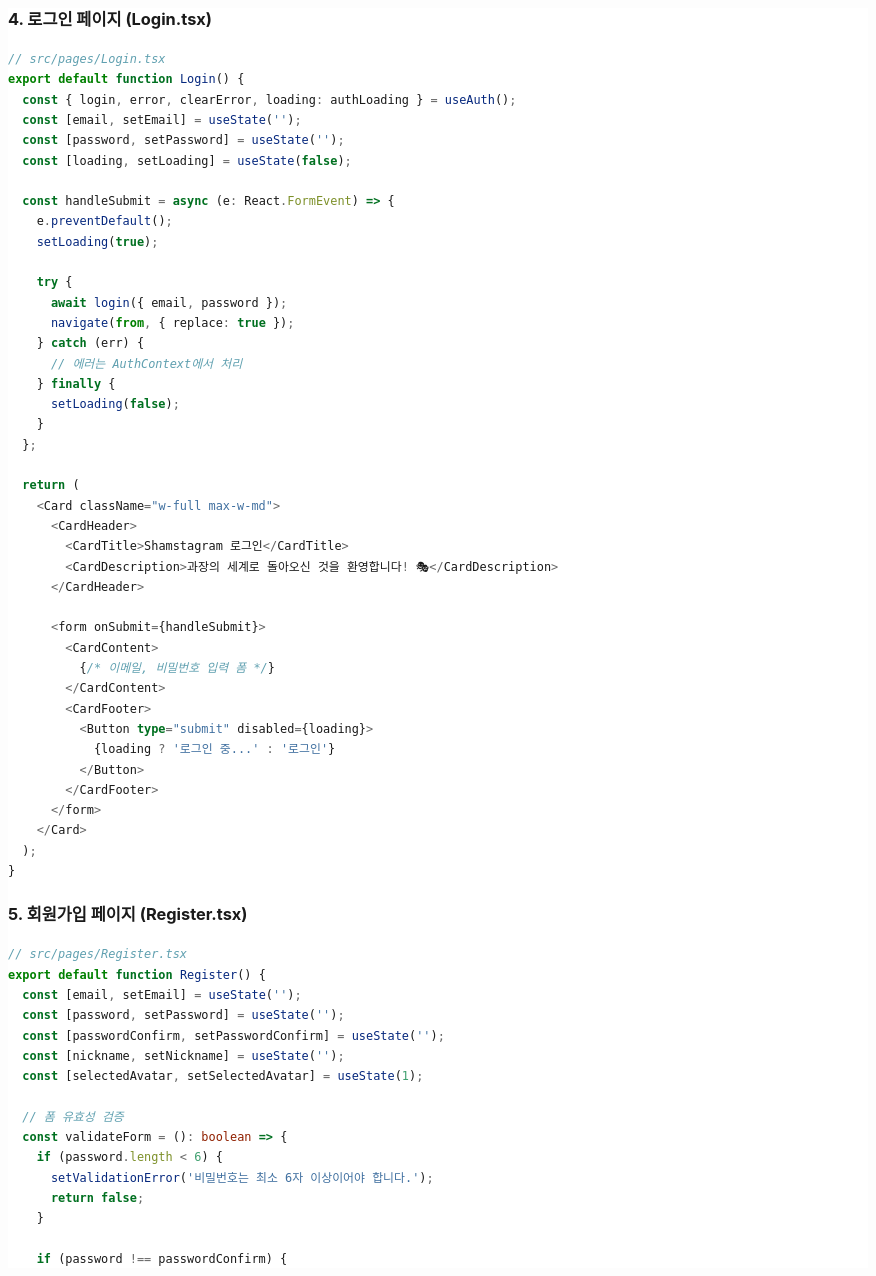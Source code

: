 ### 4. 로그인 페이지 (Login.tsx)
```typescript
// src/pages/Login.tsx
export default function Login() {
  const { login, error, clearError, loading: authLoading } = useAuth();
  const [email, setEmail] = useState('');
  const [password, setPassword] = useState('');
  const [loading, setLoading] = useState(false);
  
  const handleSubmit = async (e: React.FormEvent) => {
    e.preventDefault();
    setLoading(true);
    
    try {
      await login({ email, password });
      navigate(from, { replace: true });
    } catch (err) {
      // 에러는 AuthContext에서 처리
    } finally {
      setLoading(false);
    }
  };
  
  return (
    <Card className="w-full max-w-md">
      <CardHeader>
        <CardTitle>Shamstagram 로그인</CardTitle>
        <CardDescription>과장의 세계로 돌아오신 것을 환영합니다! 🎭</CardDescription>
      </CardHeader>
      
      <form onSubmit={handleSubmit}>
        <CardContent>
          {/* 이메일, 비밀번호 입력 폼 */}
        </CardContent>
        <CardFooter>
          <Button type="submit" disabled={loading}>
            {loading ? '로그인 중...' : '로그인'}
          </Button>
        </CardFooter>
      </form>
    </Card>
  );
}
```

### 5. 회원가입 페이지 (Register.tsx)
```typescript
// src/pages/Register.tsx
export default function Register() {
  const [email, setEmail] = useState('');
  const [password, setPassword] = useState('');
  const [passwordConfirm, setPasswordConfirm] = useState('');
  const [nickname, setNickname] = useState('');
  const [selectedAvatar, setSelectedAvatar] = useState(1);
  
  // 폼 유효성 검증
  const validateForm = (): boolean => {
    if (password.length < 6) {
      setValidationError('비밀번호는 최소 6자 이상이어야 합니다.');
      return false;
    }
    
    if (password !== passwordConfirm) {
```